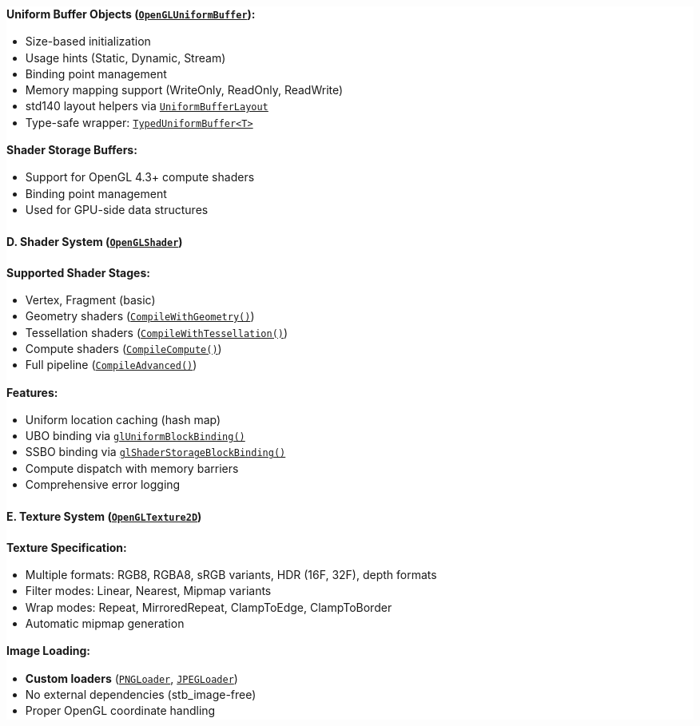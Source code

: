 **Uniform Buffer Objects ([`OpenGLUniformBuffer`](Engine/Graphics/include/Pyramid/Graphics/Buffer/UniformBuffer.hpp:39)):**

- Size-based initialization
- Usage hints (Static, Dynamic, Stream)
- Binding point management
- Memory mapping support (WriteOnly, ReadOnly, ReadWrite)
- std140 layout helpers via [`UniformBufferLayout`](Engine/Graphics/include/Pyramid/Graphics/Buffer/UniformBuffer.hpp:107)
- Type-safe wrapper: [`TypedUniformBuffer<T>`](Engine/Graphics/include/Pyramid/Graphics/Buffer/UniformBuffer.hpp:164)

**Shader Storage Buffers:**

- Support for OpenGL 4.3+ compute shaders
- Binding point management
- Used for GPU-side data structures

#### **D. Shader System** ([`OpenGLShader`](Engine/Graphics/include/Pyramid/Graphics/OpenGL/Shader/OpenGLShader.hpp:13))

**Supported Shader Stages:**

- Vertex, Fragment (basic)
- Geometry shaders ([`CompileWithGeometry()`](Engine/Graphics/source/OpenGL/Shader/OpenGLShader.cpp:299))
- Tessellation shaders ([`CompileWithTessellation()`](Engine/Graphics/source/OpenGL/Shader/OpenGLShader.cpp:355))
- Compute shaders ([`CompileCompute()`](Engine/Graphics/source/OpenGL/Shader/OpenGLShader.cpp:522))
- Full pipeline ([`CompileAdvanced()`](Engine/Graphics/source/OpenGL/Shader/OpenGLShader.cpp:424))

**Features:**

- Uniform location caching (hash map)
- UBO binding via [`glUniformBlockBinding()`](Engine/Graphics/source/OpenGL/Shader/OpenGLShader.cpp:294)
- SSBO binding via [`glShaderStorageBlockBinding()`](Engine/Graphics/source/OpenGL/Shader/OpenGLShader.cpp:606)
- Compute dispatch with memory barriers
- Comprehensive error logging

#### **E. Texture System** ([`OpenGLTexture2D`](Engine/Graphics/include/Pyramid/Graphics/OpenGL/OpenGLTexture.hpp:8))

**Texture Specification:**

- Multiple formats: RGB8, RGBA8, sRGB variants, HDR (16F, 32F), depth formats
- Filter modes: Linear, Nearest, Mipmap variants
- Wrap modes: Repeat, MirroredRepeat, ClampToEdge, ClampToBorder
- Automatic mipmap generation

**Image Loading:**

- **Custom loaders** ([`PNGLoader`](Engine/Utils/include/Pyramid/Util/PNGLoader.hpp), [`JPEGLoader`](Engine/Utils/include/Pyramid/Util/JPEGLoader.hpp))
- No external dependencies (stb_image-free)
- Proper OpenGL coordinate handling
